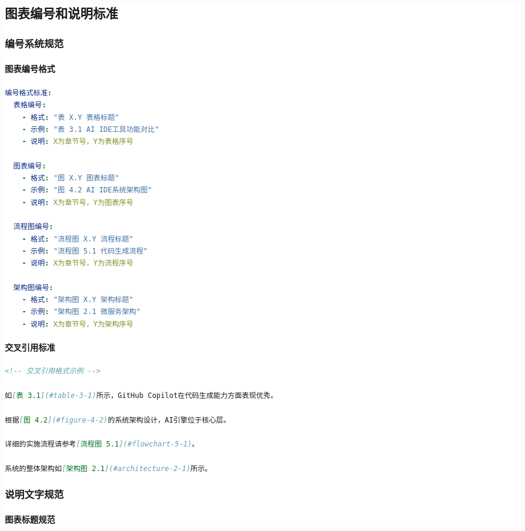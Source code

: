 ## 图表编号和说明标准


### 编号系统规范


#### 图表编号格式


```yaml
编号格式标准:
  表格编号:
    - 格式: "表 X.Y 表格标题"
    - 示例: "表 3.1 AI IDE工具功能对比"
    - 说明: X为章节号，Y为表格序号
  
  图表编号:
    - 格式: "图 X.Y 图表标题"
    - 示例: "图 4.2 AI IDE系统架构图"
    - 说明: X为章节号，Y为图表序号
  
  流程图编号:
    - 格式: "流程图 X.Y 流程标题"
    - 示例: "流程图 5.1 代码生成流程"
    - 说明: X为章节号，Y为流程序号
  
  架构图编号:
    - 格式: "架构图 X.Y 架构标题"
    - 示例: "架构图 2.1 微服务架构"
    - 说明: X为章节号，Y为架构序号

```

#### 交叉引用标准


```markdown
<!-- 交叉引用格式示例 -->

如[表 3.1](#table-3-1)所示，GitHub Copilot在代码生成能力方面表现优秀。

根据[图 4.2](#figure-4-2)的系统架构设计，AI引擎位于核心层。

详细的实施流程请参考[流程图 5.1](#flowchart-5-1)。

系统的整体架构如[架构图 2.1](#architecture-2-1)所示。

```

### 说明文字规范


#### 图表标题规范
